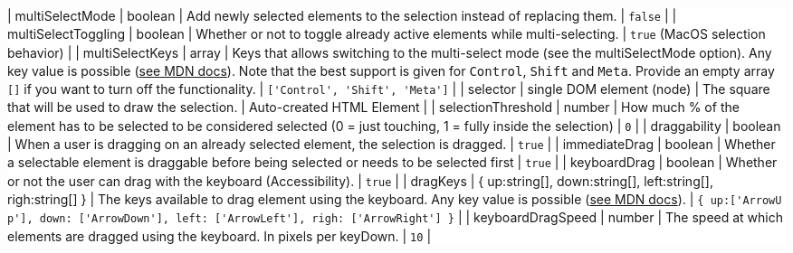 | multiSelectMode     | boolean                                                                                   | Add newly selected elements to the selection instead of replacing them.                                                                                                                                                                                                                                                                                                        | `false`                                                                              |
| multiSelectToggling | boolean                                                                                   | Whether or not to toggle already active elements while multi-selecting.                                                                                                                                                                                                                                                                                                        | `true` (MacOS selection behavior)                                                    |
| multiSelectKeys     | array                                                                                     | Keys that allows switching to the multi-select mode (see the multiSelectMode option). Any key value is possible ([see MDN docs](https://developer.mozilla.org/en-US/docs/Web/API/KeyboardEvent/key)). Note that the best support is given for <kbd>Control</kbd>, <kbd>Shift</kbd> and <kbd>Meta</kbd>. Provide an empty array `[]` if you want to turn off the functionality. | `['Control', 'Shift', 'Meta']`                                                       |
| selector            | single DOM element (node)                                                                 | The square that will be used to draw the selection.                                                                                                                                                                                                                                                                                                                            | Auto-created HTML Element                                                            |
| selectionThreshold  | number                                                                                    | How much % of the element has to be selected to be considered selected (0 = just touching, 1 = fully inside the selection)                                                                                                                                                                                                                                                     | `0`                                                                                  |
| draggability        | boolean                                                                                   | When a user is dragging on an already selected element, the selection is dragged.                                                                                                                                                                                                                                                                                              | `true`                                                                               |
| immediateDrag       | boolean                                                                                   | Whether a selectable element is draggable before being selected or needs to be selected first                                                                                                                                                                                                                                                                                  | `true`                                                                               |
| keyboardDrag        | boolean                                                                                   | Whether or not the user can drag with the keyboard (Accessibility).                                                                                                                                                                                                                                                                                                            | `true`                                                                               |
| dragKeys            | { up:string[], down:string[], left:string[], righ:string[] }                              | The keys available to drag element using the keyboard. Any key value is possible ([see MDN docs](https://developer.mozilla.org/en-US/docs/Web/API/KeyboardEvent/key)).                                                                                                                                                                                                         | `{ up:['ArrowUp'], down: ['ArrowDown'], left: ['ArrowLeft'], righ: ['ArrowRight'] }` |
| keyboardDragSpeed   | number                                                                                    | The speed at which elements are dragged using the keyboard. In pixels per keyDown.                                                                                                                                                                                                                                                                                             | `10`                                                                                 |
